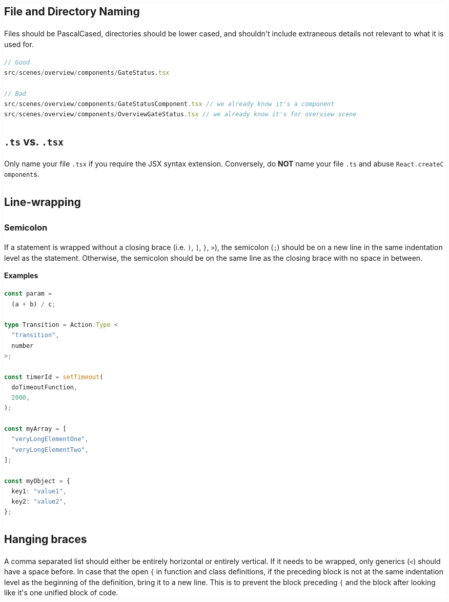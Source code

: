 ## File and Directory Naming
Files should be PascalCased, directories should be lower cased, and shouldn't include extraneous details not relevant to what it is used for.

```typescript
// Good
src/scenes/overview/components/GateStatus.tsx

// Bad
src/scenes/overview/components/GateStatusComponent.tsx // we already know it's a component
src/scenes/overview/components/OverviewGateStatus.tsx // we already know it's for overview scene
```

## `.ts` vs. `.tsx`
Only name your file `.tsx` if you require the JSX syntax extension. Conversely, do **NOT** name your file `.ts` and abuse `React.createComponent`s.

## Line-wrapping

### Semicolon
If a statement is wrapped without a closing brace (i.e. `)`, `]`, `}`, `>`), the semicolon (`;`) should be on a new line in the same indentation level as the statement. Otherwise, the semicolon should be on the same line as the closing brace with no space in between.

**Examples**
```typescript
const param =
  (a + b) / c;

type Transition = Action.Type <
  "transition",
  number
>;

const timerId = setTimeout(
  doTimeoutFunction,
  2000,
);

const myArray = [
  "veryLongElementOne",
  "veryLongElementTwo",
];

const myObject = {
  key1: "value1",
  key2: "value2",
};
```

## Hanging braces
A comma separated list should either be entirely horizontal or entirely vertical. If it needs to be wrapped, only generics (`<`) should have a space before. In case that the open `{` in function and class definitions, if the preceding block is not at the same indentation level as the beginning of the definition, bring it to a new line. This is to prevent the block preceding `{` and the block after looking like it's one unified block of code.
